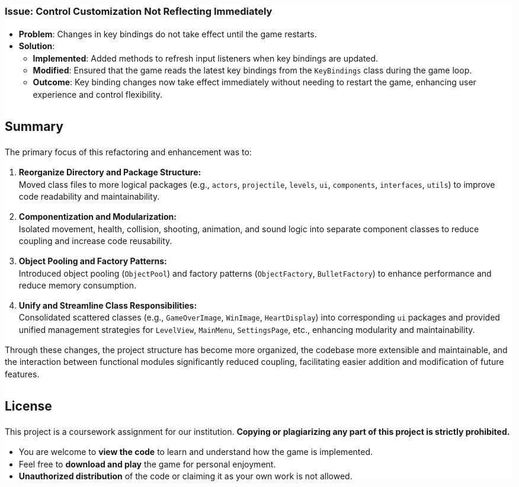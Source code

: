 ### Issue: Control Customization Not Reflecting Immediately

- **Problem**: Changes in key bindings do not take effect until the game restarts.
- **Solution**:
  - **Implemented**: Added methods to refresh input listeners when key bindings are updated.
  - **Modified**: Ensured that the game reads the latest key bindings from the `KeyBindings` class during the game loop.
  - **Outcome**: Key binding changes now take effect immediately without needing to restart the game, enhancing user experience and control flexibility.

## Summary

The primary focus of this refactoring and enhancement was to:

1. **Reorganize Directory and Package Structure:**  
   Moved class files to more logical packages (e.g., `actors`, `projectile`, `levels`, `ui`, `components`, `interfaces`, `utils`) to improve code readability and maintainability.

2. **Componentization and Modularization:**  
   Isolated movement, health, collision, shooting, animation, and sound logic into separate component classes to reduce coupling and increase code reusability.

3. **Object Pooling and Factory Patterns:**  
   Introduced object pooling (`ObjectPool`) and factory patterns (`ObjectFactory`, `BulletFactory`) to enhance performance and reduce memory consumption.

4. **Unify and Streamline Class Responsibilities:**  
   Consolidated scattered classes (e.g., `GameOverImage`, `WinImage`, `HeartDisplay`) into corresponding `ui` packages and provided unified management strategies for `LevelView`, `MainMenu`, `SettingsPage`, etc., enhancing modularity and maintainability.

Through these changes, the project structure has become more organized, the codebase more extensible and maintainable, and the interaction between functional modules significantly reduced coupling, facilitating easier addition and modification of future features.

## License

This project is a coursework assignment for our institution. **Copying or plagiarizing any part of this project is strictly prohibited.**

- You are welcome to **view the code** to learn and understand how the game is implemented.
- Feel free to **download and play** the game for personal enjoyment.
- **Unauthorized distribution** of the code or claiming it as your own work is not allowed.